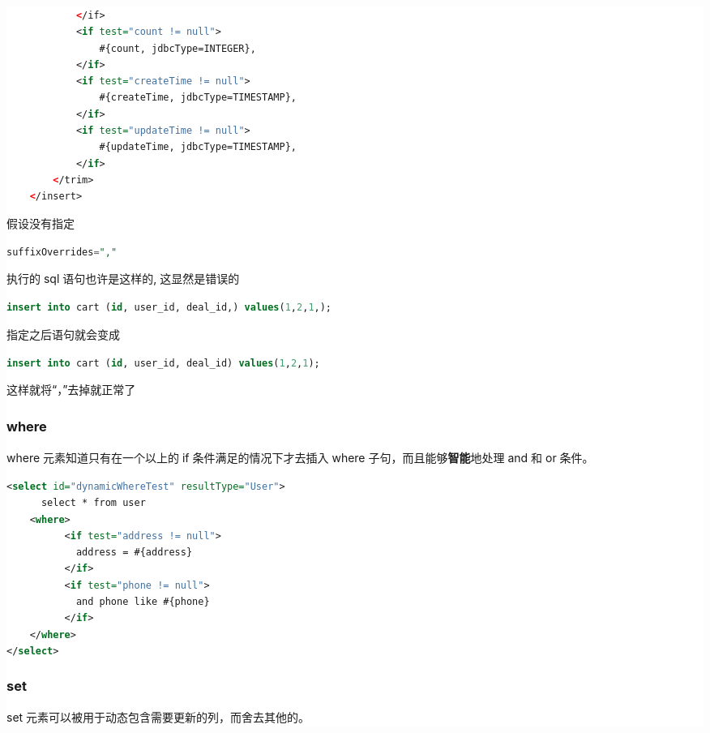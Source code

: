 ```xml
            </if>
            <if test="count != null">
                #{count, jdbcType=INTEGER},
            </if>
            <if test="createTime != null">
                #{createTime, jdbcType=TIMESTAMP},
            </if>
            <if test="updateTime != null">
                #{updateTime, jdbcType=TIMESTAMP},
            </if>
        </trim>
    </insert>
```

假设没有指定

```sql
suffixOverrides=","
```

执行的 sql 语句也许是这样的, 这显然是错误的

```sql
insert into cart (id, user_id, deal_id,) values(1,2,1,);
```

指定之后语句就会变成

```sql
insert into cart (id, user_id, deal_id) values(1,2,1);
```

这样就将“，”去掉就正常了

### where

where 元素知道只有在一个以上的 if 条件满足的情况下才去插入 where 子句，而且能够**智能**地处理 and 和 or 条件。

```xml
<select id="dynamicWhereTest" resultType="User">
      select * from user
    <where>
          <if test="address != null">
            address = #{address}
          </if>
          <if test="phone != null">
            and phone like #{phone}
          </if>
    </where>
</select>
```

### set

set 元素可以被用于动态包含需要更新的列，而舍去其他的。

